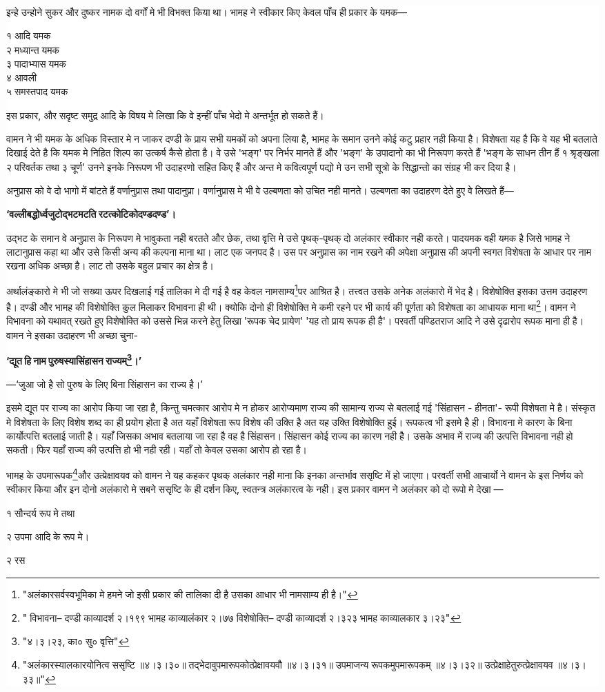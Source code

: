  इन्हे उन्होने सुकर और दुष्कर नामक दो वर्गों मे भी विभक्त किया था। भामह ने स्वीकार किए केवल पाँच ही प्रकार के यमक—

१ आदि यमक  
२ मध्यान्त यमक  
३ पादाभ्यास यमक  
४ आवली  
५ समस्तपाद यमक

 इस प्रकार, और सदृष्ट समुद्र आदि के विषय मे लिखा कि वे इन्हीं पाँच भेदो मे अन्तर्भूत हो सकते हैं।

 वामन ने भी यमक के अधिक विस्तार मे न जाकर दण्डी के प्राय सभी यमकों को अपना लिया है, भामह के समान उनने कोई कटु प्रहार नही किया है। विशेषता यह है कि वे यह भी बतलाते दिखाई देते है कि यमक मे निहित शिल्प का उत्कर्ष कैसे होता है। वे उसे 'भङ्ग' पर निर्भर मानते हैं और 'भङ्ग' के उपादानो का भी निरूपण करते हैं 'भङ्ग के साधन तीन हैं १ श्रृङ्खला २ परिवर्तक तथा ३ चूर्ण' उनने इनके निरूपण भी उदाहरणो सहित किए हैं और अन्त मे कवित्वपूर्ण पद्यो मे उन सभी सूत्रो के सिद्धान्तो का संग्रह भी कर दिया है।

 अनुप्रास को वे दो भागो में बांटते हैं वर्णानुप्रास तथा पादानुप्रा। वर्णानुप्रास मे भी वे उल्बणता को उचित नही मानते। उल्बणता का उदाहरण देते हुए वे लिखते हैं—

**‘वल्लीबद्धोर्ध्वजुटोद्भटमटति रटत्कोटिकोदण्डदण्ड’।**

 उद्भट के समान वे अनुप्रास के निरूपण मे भावुकता नही बरतते और छेक, तथा वृत्ति मे उसे पृथक्-पृथक् दो अलंकार स्वीकार नही करते। पादयमक वही यमक है जिसे भामह ने लाटानुप्रास कहा था और उसे किसी अन्य की कल्पना माना था। लाट एक जनपद है। उस पर अनुप्रास का नाम रखने की अपेक्षा अनुप्रास की अपनी स्वगत विशेषता के आधार पर नाम रखना अधिक अच्छा है। लाट तो उसके बहुल प्रचार का क्षेत्र है।

 अर्थालंङ्कारो मे भी जो सख्या ऊपर दिखलाई गई तालिका मे दी गई है वह केवल नामसाम्य[^29]पर आश्रित है। तत्त्वत उसके अनेक अलंकारो में भेद है। विशेषोक्ति इसका उत्तम उदाहरण है। दण्डी और भामह की विशेषोक्ति कुल मिलाकर विभावना ही थी। क्योकि दोनो ही विशेषोक्ति मे कमी रहने पर भी कार्य की पूर्णता को विशेषता का आधायक माना था[^30]। वामन ने विभावना को यथावत् रखते हुए विशेषोक्ति को उससे भिन्न करने हेतु लिखा 'रूपक चेद प्रायेण' 'यह तो प्राय रूपक ही है'। परवर्ती पण्डितराज आदि ने उसे दृढारोप रूपक माना ही है। वामन ने इसका उदाहरण भी अच्छा चुना-

[^29]: "अलंकारसर्वस्वभूमिका मे हमने जो इसी प्रकार की तालिका दी है उसका आधार भी नामसाम्य ही है।"

[^30]: " विभावना– दण्डी काव्यादर्श २।१९९          भामह काव्यालंकार २।७७         विशेषोक्ति– दण्डी काव्यादर्श २।३२३                भामह काव्यालकार ३।२३"

**‘द्यूत हि नाम पुरुषस्यासिंहासन राज्यम्[^31]।’**

[^31]: "४।३।२३, का० सु० वृत्ति"

 —‘जुआ जो है सो पुरुष के लिए बिना सिंहासन का राज्य है।’

 इसमे द्यूत पर राज्य का आरोप किया जा रहा है, किन्तु चमत्कार आरोप मे न होकर आरोप्यमाण राज्य की सामान्य राज्य से बतलाई गई 'सिंहासन - हीनता'- रूपी विशेषता मे है। संस्कृत मे विशेषता के लिए विशेष शब्द का ही प्रयोग होता है अत यहाँ विशेषता रूप विशेष की उक्ति है अत यह उक्ति विशेषोक्ति हुई। रूपकत्व भी इसमे है ही। विभावना मे कारण के बिना कार्योत्पत्ति बतलाई जाती है। यहाँ जिसका अभाव बतलाया जा रहा है वह है सिंहासन। सिंहासन कोई राज्य का कारण नही है। उसके अभाव में राज्य की उत्पत्ति विभावना नही हो सकती। फिर यहाँ राज्य की उत्पत्ति हो भी नही रही। यहाँ तो केवल उसका आरोप हो रहा है।

 भामह के उपमारूपक[^32]और उत्प्रेक्षावयव को वामन ने यह कहकर पृथक् अलंकार नही माना कि इनका अन्तर्भाव ससृष्टि में हो जाएगा। परवर्ती सभी आचार्यो ने वामन के इस निर्णय को स्वीकार किया और इन दोनो अलंकारो मे सबने ससृष्टि के ही दर्शन किए, स्वतन्त्र अलंकारत्व के नही। इस प्रकार वामन ने अलंकार को दो रूपो मे देखा —

[^32]: "अलंकारस्यालकारयोनित्व ससृष्टि  ॥४।३।३०॥ तद्भेदावुपमारूपकोत्प्रेक्षावयवौ    ॥४।३।३१॥ उपमाजन्य रूपकमुपमारूपकम्  ॥४।३।३२॥ उत्प्रेक्षाहेतुरुत्प्रेक्षावयव          ॥४।३।३३॥"

१ सौन्दर्य रूप मे तथा

२ उपमा आदि के रूप मे।

२ रस


[^1]: " दण्डी का ग्रन्थ काव्यादर्श, अनेक बार प्रकाशित, उत्तम संस्करण शोधसस्थान पूना से श्री रगाचार्य रड्डी की संस्कृत टीका के साथ १९३८ मे प्रकाशित। दण्डी को बहुत से गवेषक भामह के बाद का मानते हैं। हमे यह मान्य नही है । द्र० हमारे 'अलंकारसर्वस्व' की भूमिका, चौखम्बा, वाराणसी १९.१।"
[^2]: " भामह का ग्रन्थ 'काव्यालंकार' चौखम्बा, वाराणसी से प्रकाशित।"
[^3]: "उद्भट के ग्रन्थ का नाम 'काव्यालंकारसार' और काव्यालंकारसारसग्रह भी है। उत्तम संस्करण प्रतीहारेन्दुराज की लघुविवृति के साथ निर्णयसागर से प्रकाशित। श्रीवनहट्ठी के अग्रेजी अनुवाद तथा डा० राममूर्ति त्रिपाठी के हिन्दी अनुवाद के साथ इसके दो अन्य संस्करण भी प्रकाशित है।"
[^4]: " नाट्यशास्त्र अध्याय ६, यद्यपि इसमे उपलब्ध रसनिरूपण प्रक्षिप्त है तथापि यह अश १० वी शती तक नाट्यशास्त्र मे जुड चुका था, क्योकि इस पर अभिनव गुप्त की व्याख्या मिलती है।"
[^5]: "काव्यादर्श २।१"
[^6]: "काव्यालंकार"
[^7]: " उद्भट ने भामह के काव्यालंकार पर कोई टीका भी लिखी थी कदाचित् उसका विवरण नाम था।"
[^8]: " काव्यालंकार"
[^9]: " नाट्यशास्त्र १७।९५ चौखम्बा स०। यदि दोषो को अभाव माना जाए तो भरत के अनुसार गुण अभावाभावात्मक होगे।"
[^10]: "तथाकथित इसलिए कि शुद्ध संप्रदाय केवल दो ही हैं १ अलंकार सम्प्रदाय २ ध्वनि संप्रदाय। इन ६ संप्रदायों की चर्चासंप्रदाय नाम से प्राचीन काव्यशास्त्र मे नही मिलती। द्र० हमारा ग्रन्थ 'आनन्दवर्धन'।"
[^11]: "काव्यादर्श तथा काव्यालंकार"
[^12]: " एतदर्थं द्रष्टव्य हमारे १९७१ मे चौखम्बा से प्रकाशित हिन्दी अलंकार सर्वस्व की भूमिका का 'अलंकारतत्त्व' नामक अनुच्छेद।"
[^13]: " काव्यादर्श १।१०"
[^14]: " भाषाशास्त्र का अर्थ यहाँ वह नही है जो 'फायलालॉजी' शब्द से लिया जाता है।यहाँ इसका अर्थ व्याकरणशास्त्र की वह इकाई है जिसमे अर्थविचार किया जाता है। जो व्याकरण शास्त्र संस्कृत मे चल रहा है उसकी वास्तविक सीमा शब्द रचना तक सीमित है।"
[^15]: "भामह काव्यालकार १।१६।इधर कुछ विद्वान् भामह के इस वाक्य को उनका काव्यलक्षण न मानकर उनके 'वक्राभिधेयशब्दोक्तिरिष्टा वाचमलंकृति' इस वाक्य को काव्यलक्षण मानने लगे है। द्र० डॉ० देवेन्द्र नाथ शर्मा की हिन्दीकाव्यालंकार भूमिका। वस्तुत यह परम्परा और तर्क दोनो के विरुद्ध है।"
[^16]: " सहितशब्द से आनन्दवर्धन ने साहित्य शब्द निकाला, राजशेखर ने उसे"
[^17]: " इन सबका निरूपण आगे होगा।"
[^18]: " मेघदूत के यक्ष का शाप प्रबोधनी को ही छूटा था।"
[^19]: " 'भिषग्भिराप्त '० रघुवश सर्ग ३।१२"
[^20]: " हमारा सिद्धान्त है कि रघुवंश काव्यका नायक रघु ही था, भगवान् राम नही। द्र० हमारी आकाशवार्त्ता 'रघुवंश का राजतन्त्र' । इस रूपक का अभिप्राय रघुंवश द्वितीय तथा तृतीय सर्ग से समझ मे आ सकता है।"
[^21]: " का० सू० २१।२"
[^22]: "प्रत्याहार प्रक्रिया अर्थात् वर्णसमाम्नाय मे प्रथम और अन्तिम वर्ण को लेकर रची संज्ञा जो अपने अन्तिम वर्ण को छोड़ शेष सभी वर्णों की ज्ञापिका होती है यथा 'अण्' प्रत्याहार का अर्थ है 'अ इ उ' क्योकि वर्णसमाम्नाय है 'अइउण्'। 'ण' आदि केवल प्रत्येक अनुच्छेद के पृथक् उच्चारण के लिए है, क्योकि उसके बिना 'अइउ' का अनुच्छेद ऋृलृ के अनुच्छेद से पृथक् समझ मे नही आ सकता।"
[^23]: " व्याकरण के अइउण् आदि १४ महेश्वर सूत्र का प्रत्येक वर्ण 'अ' और 'ल' से बने 'अल्' प्रत्याहार मे आ जाता है ।"
[^24]: "स्मरणीय—'अभिधानात्मकप्रपञ्चोत्पादनानुकूलशक्त्यवच्छिन्नसविदानन्द' शब्द और 'अभिधेयात्मकप्रपञ्चोत्पादनानुकूलशक्त्यवच्छिन्न सदानन्द' अर्थ माना जाता है। ये दोनो 'तदभिन्नाभिन्ने तदभिन्नत्वम्' के अनुसार एक ही है।"
[^25]: " अतिशयहीन अर्थात् अतिशय की चरम और परम स्थिति को प्राप्त। अर्थात् जिसमे अब और अतिशय संभव नही है।"
[^26]: " आनन्दवर्धन का चिन्तन सौन्दर्योपादानो की व्यवस्था तक सीमित है। उनकी 'ध्वनि' सौन्दर्य नही सौन्दर्यसाधन है। जहाँ तक रस का संबन्ध है वह काव्यतत्व नही, सहृदयगत धर्म है। हमने अपने अनेक लेखो मे यह स्पष्ट कर रखा है।"
[^27]: "भामह ने प्रतिवस्तूपमा का भी उल्लेख किया है किन्तु दण्डी के समान पृथक् रूप मे नही।"
[^28]: " हेतु सूक्ष्मरच लेशश्च नालंकारतया मत। समुदायाभिधानाच्च वक्रोक्त्यनभिधानत॥ काव्यालंकार"
[^33]: " काव्यादर्श ९।२८१ - ९२ दण्डी ने यहा आठ ही रस माने है।"
[^34]: " काव्यालंकार ३।६"
[^35]: "काव्यालंकारसूत्र ३।२।१४"
[^36]: "ध्वन्यालोक वि० १९९७ चौखम्बा संस्करण पृ० ५१९ तृतीय उद्योत।"
[^37]: "द्रष्टव्य हमारा 'भोजदेवस्य ध्वनिसम्बन्धिनो विचारा' साहित्यसन्दर्भ - लेख १"
[^38]: " काव्यादर्श - 'श्लेष प्रसाद समता माधुर्य सुकुमारता।           अर्थव्यक्तिरुदारत्वमोज कान्तिसमाधय॥१।४१॥"
[^39]: "भरतनाट्यशास्त्र - 'श्लेषप्रसाद समता समाधिर्माधुर्यमोज पदसौकुमार्यम्।              अर्थस्य च व्यक्तिरुदारता च कान्तिश्च काव्यस्य गुणा देशैते॥१७।९६॥"
[^40]: "एते दोषास्तु विज्ञेया सूरिभिर्नाटकाश्रया।  एत एव विपर्यस्ता गुणा काव्येषु कीर्तिता॥ नाट्यशा० १७।९५॥"
[^41]: "सरस्वतीकण्ठाभरण"
[^42]: " काव्यालका ० सूत्र १/२/१०"
[^43]: "काव्या० सूत्र १।२।११-१३॥"
[^44]: " का० सू० ११२।१४ - १८"
[^45]: "का० सू० १/२/१९-२९-२१"
[^46]: "भरतनाट्यशास्त्र १७ अध्याय, काव्यादर्श ३ परि०, काव्यालंकार"